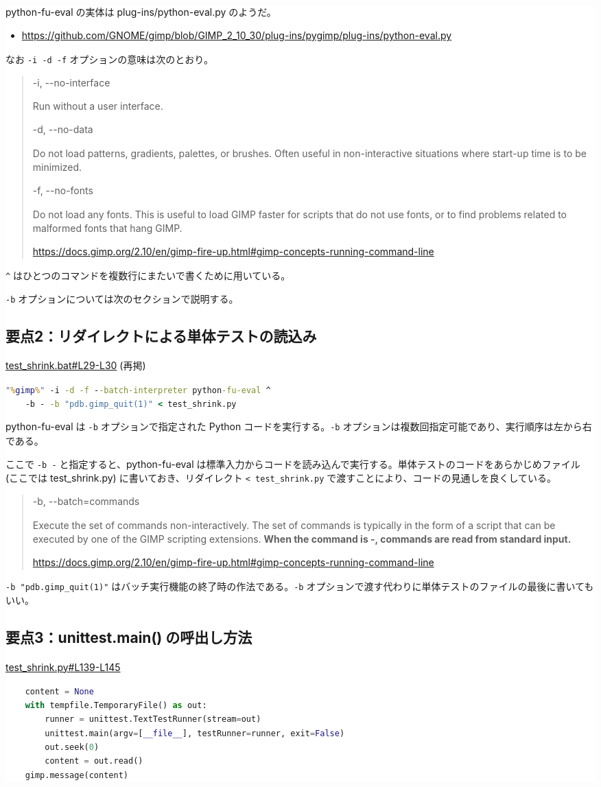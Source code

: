python-fu-eval の実体は plug-ins/python-eval.py のようだ。

- https://github.com/GNOME/gimp/blob/GIMP_2_10_30/plug-ins/pygimp/plug-ins/python-eval.py

なお `-i -d -f` オプションの意味は次のとおり。

> -i, --no-interface
>
> Run without a user interface.
>
> -d, --no-data
>
> Do not load patterns, gradients, palettes, or brushes. Often useful in non-interactive situations where start-up time is to be minimized.
>
> -f, --no-fonts
>
> Do not load any fonts. This is useful to load GIMP faster for scripts that do not use fonts, or to find problems related to malformed fonts that hang GIMP.
>
> https://docs.gimp.org/2.10/en/gimp-fire-up.html#gimp-concepts-running-command-line

`^` はひとつのコマンドを複数行にまたいで書くために用いている。

`-b` オプションについては次のセクションで説明する。

## 要点2：リダイレクトによる単体テストの読込み

[test_shrink.bat#L29-L30](test_shrink.bat#L29-L30) (再掲)

```bat
"%gimp%" -i -d -f --batch-interpreter python-fu-eval ^
	-b - -b "pdb.gimp_quit(1)" < test_shrink.py
```

python-fu-eval は `-b` オプションで指定された Python コードを実行する。`-b` オプションは複数回指定可能であり、実行順序は左から右である。

ここで `-b -` と指定すると、python-fu-eval は標準入力からコードを読み込んで実行する。単体テストのコードをあらかじめファイル (ここでは test_shrink.py) に書いておき、リダイレクト `< test_shrink.py` で渡すことにより、コードの見通しを良くしている。

> -b, --batch=commands
>
> Execute the set of commands non-interactively. The set of commands is typically in the form of a script that can be executed by one of the GIMP scripting extensions. **When the command is -, commands are read from standard input.**
>
> https://docs.gimp.org/2.10/en/gimp-fire-up.html#gimp-concepts-running-command-line

`-b "pdb.gimp_quit(1)"` はバッチ実行機能の終了時の作法である。`-b` オプションで渡す代わりに単体テストのファイルの最後に書いてもいい。

## 要点3：unittest.main() の呼出し方法

[test_shrink.py#L139-L145](test_shrink.py#L139-L145)

```python
    content = None
    with tempfile.TemporaryFile() as out:
        runner = unittest.TextTestRunner(stream=out)
        unittest.main(argv=[__file__], testRunner=runner, exit=False)
        out.seek(0)
        content = out.read()
    gimp.message(content)
```
